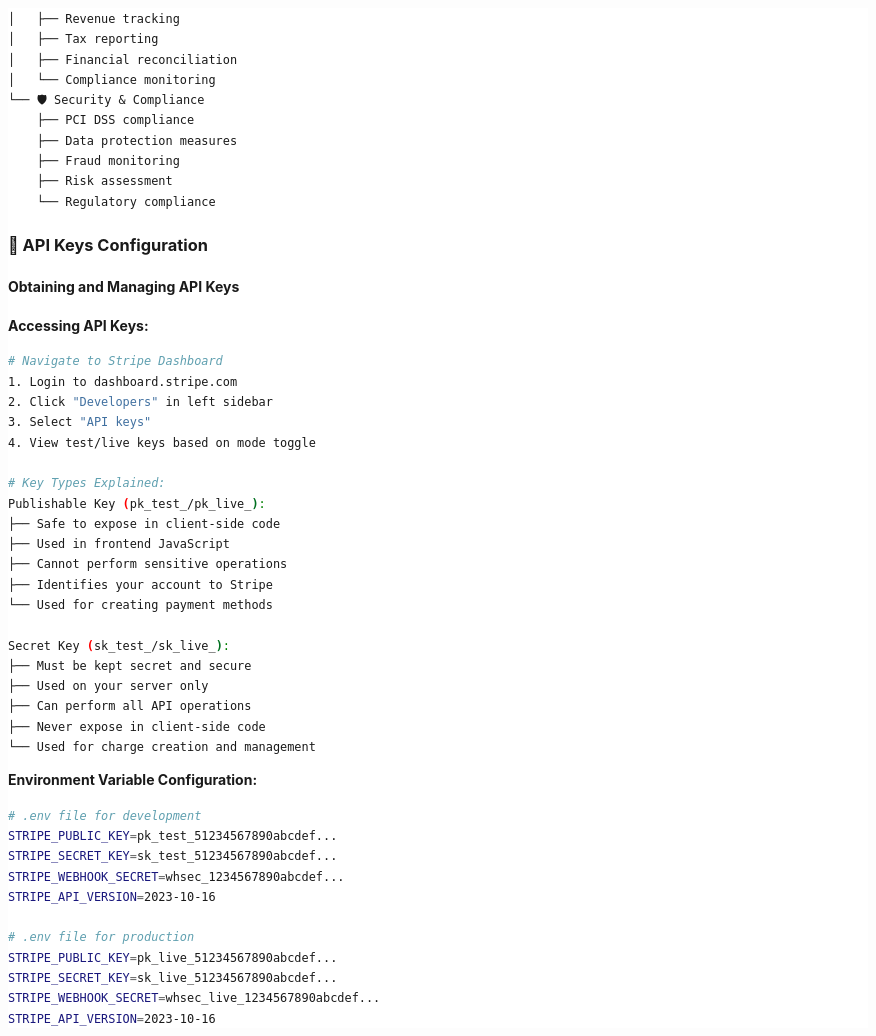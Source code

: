 ```
│   ├── Revenue tracking
│   ├── Tax reporting
│   ├── Financial reconciliation
│   └── Compliance monitoring
└── 🛡️ Security & Compliance
    ├── PCI DSS compliance
    ├── Data protection measures
    ├── Fraud monitoring
    ├── Risk assessment
    └── Regulatory compliance
```

### 🔧 API Keys Configuration

#### **Obtaining and Managing API Keys**

**Accessing API Keys:**
```bash
# Navigate to Stripe Dashboard
1. Login to dashboard.stripe.com
2. Click "Developers" in left sidebar
3. Select "API keys"
4. View test/live keys based on mode toggle

# Key Types Explained:
Publishable Key (pk_test_/pk_live_):
├── Safe to expose in client-side code
├── Used in frontend JavaScript
├── Cannot perform sensitive operations
├── Identifies your account to Stripe
└── Used for creating payment methods

Secret Key (sk_test_/sk_live_):
├── Must be kept secret and secure
├── Used on your server only
├── Can perform all API operations
├── Never expose in client-side code
└── Used for charge creation and management
```

**Environment Variable Configuration:**
```bash
# .env file for development
STRIPE_PUBLIC_KEY=pk_test_51234567890abcdef...
STRIPE_SECRET_KEY=sk_test_51234567890abcdef...
STRIPE_WEBHOOK_SECRET=whsec_1234567890abcdef...
STRIPE_API_VERSION=2023-10-16

# .env file for production
STRIPE_PUBLIC_KEY=pk_live_51234567890abcdef...
STRIPE_SECRET_KEY=sk_live_51234567890abcdef...
STRIPE_WEBHOOK_SECRET=whsec_live_1234567890abcdef...
STRIPE_API_VERSION=2023-10-16
```
